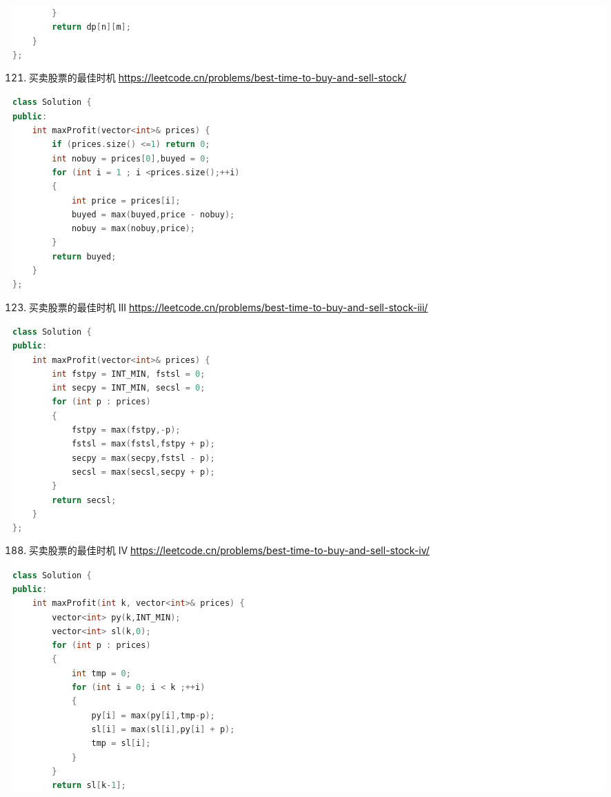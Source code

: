 ```c++
        }
        return dp[n][m];
    }
};
```

121. 买卖股票的最佳时机
https://leetcode.cn/problems/best-time-to-buy-and-sell-stock/

```c++
class Solution {
public:
    int maxProfit(vector<int>& prices) {
        if (prices.size() <=1) return 0;
        int nobuy = prices[0],buyed = 0;
        for (int i = 1 ; i <prices.size();++i)
        {
            int price = prices[i];
            buyed = max(buyed,price - nobuy);
            nobuy = max(nobuy,price);
        }
        return buyed;
    }
};
```

123. 买卖股票的最佳时机 III 
https://leetcode.cn/problems/best-time-to-buy-and-sell-stock-iii/

```c++
class Solution {
public:
    int maxProfit(vector<int>& prices) {
        int fstpy = INT_MIN, fstsl = 0;
        int secpy = INT_MIN, secsl = 0;
        for (int p : prices)
        {
            fstpy = max(fstpy,-p);
            fstsl = max(fstsl,fstpy + p);
            secpy = max(secpy,fstsl - p);
            secsl = max(secsl,secpy + p);
        }
        return secsl;
    }
};
```

188. 买卖股票的最佳时机 IV
https://leetcode.cn/problems/best-time-to-buy-and-sell-stock-iv/

```c++
class Solution {
public:
    int maxProfit(int k, vector<int>& prices) {
        vector<int> py(k,INT_MIN);
        vector<int> sl(k,0);
        for (int p : prices)
        {
            int tmp = 0;
            for (int i = 0; i < k ;++i)
            {
                py[i] = max(py[i],tmp-p);
                sl[i] = max(sl[i],py[i] + p);
                tmp = sl[i];
            }
        }
        return sl[k-1];
```